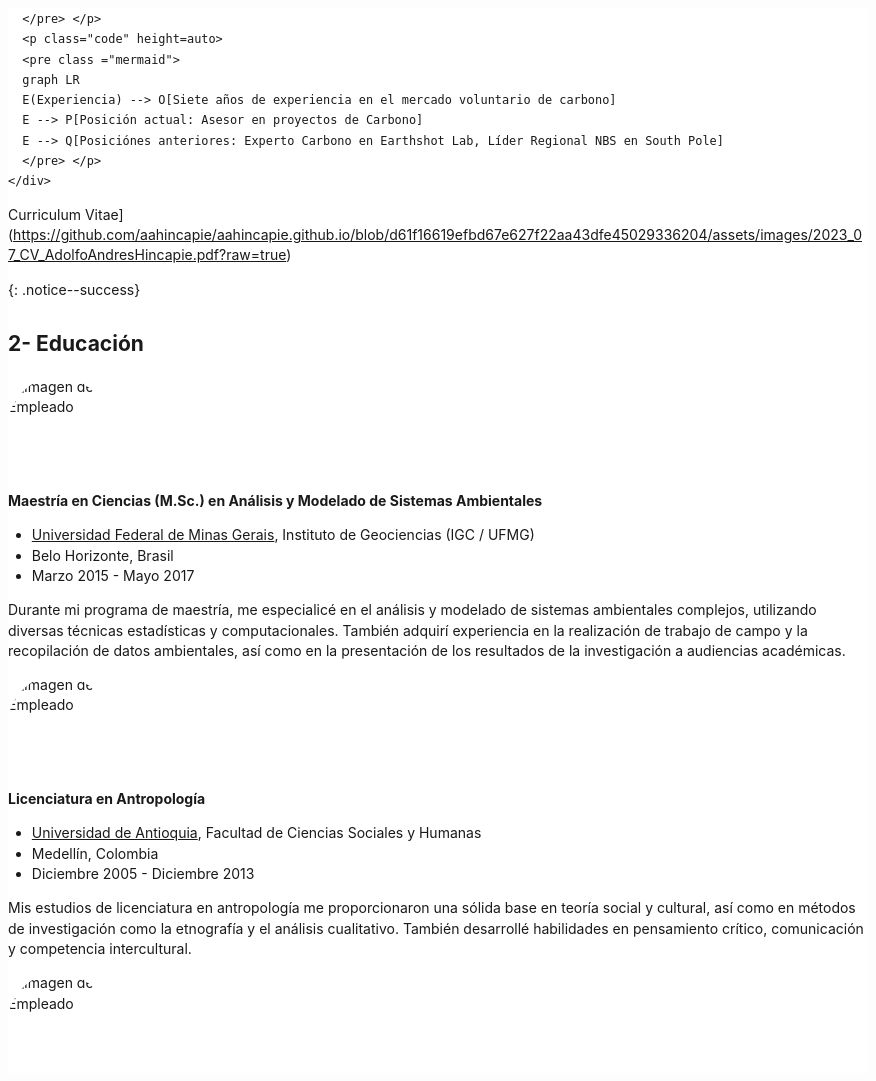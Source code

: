       </pre> </p>
      <p class="code" height=auto>
      <pre class ="mermaid">
      graph LR
      E(Experiencia) --> O[Siete años de experiencia en el mercado voluntario de carbono]
      E --> P[Posición actual: Asesor en proyectos de Carbono]
      E --> Q[Posiciónes anteriores: Experto Carbono en Earthshot Lab, Líder Regional NBS en South Pole]
      </pre> </p>
    </div>
  </div>
</div>

 Curriculum Vitae](https://github.com/aahincapie/aahincapie.github.io/blob/d61f16619efbd67e627f22aa43dfe45029336204/assets/images/2023_07_CV_AdolfoAndresHincapie.pdf?raw=true)


{: .notice--success}


## 2- Educación

<div class="employee-image" style="border-radius: 50%; overflow: hidden; width: 100px; height: 100px;">
    <img src="https://upload.wikimedia.org/wikipedia/commons/2/2d/Symbolfumg.jpg" alt="Imagen del Empleado" style="width: 100%; margin: 0 auto;">
</div>

**Maestría en Ciencias (M.Sc.) en Análisis y Modelado de Sistemas Ambientales**
- [Universidad Federal de Minas Gerais](https://ufmg.br/), Instituto de Geociencias (IGC / UFMG)
- Belo Horizonte, Brasil
- Marzo 2015 - Mayo 2017

Durante mi programa de maestría, me especialicé en el análisis y modelado de sistemas ambientales complejos, utilizando diversas técnicas estadísticas y computacionales. También adquirí experiencia en la realización de trabajo de campo y la recopilación de datos ambientales, así como en la presentación de los resultados de la investigación a audiencias académicas.

<div class="employee-image" style="border-radius: 50%; overflow: hidden; width: 100px; height: 100px;">
    <img src="https://upload.wikimedia.org/wikipedia/commons/f/fb/Escudo-UdeA.svg" alt="Imagen del Empleado" style="width: 100%; margin: 0 auto;">
</div>

 **Licenciatura en Antropología**
- [Universidad de Antioquia](https://www.udea.edu.co), Facultad de Ciencias Sociales y Humanas
- Medellín, Colombia
- Diciembre 2005 - Diciembre 2013

Mis estudios de licenciatura en antropología me proporcionaron una sólida base en teoría social y cultural, así como en métodos de investigación como la etnografía y el análisis cualitativo. También desarrollé habilidades en pensamiento crítico, comunicación y competencia intercultural.


<div class="employee-image" style="border-radius: 50%; overflow: hidden; width: 100px; height: 100px;">
    <img src="https://upload.wikimedia.org/wikipedia/commons/0/0a/Logotipo_de_la_Universidad_Nacional_de_Colombia.svg" alt="Imagen del Empleado" style="width: 100%; margin: 0 auto;">
</div>
